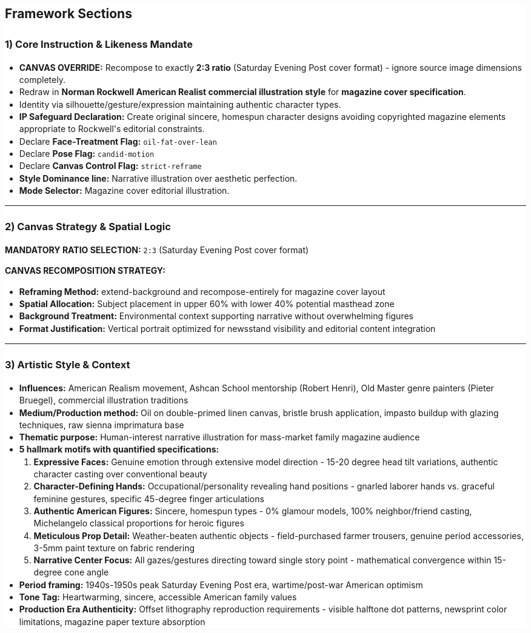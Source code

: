 ## Framework Sections

### 1) Core Instruction & Likeness Mandate

- **CANVAS OVERRIDE:** Recompose to exactly **2:3 ratio** (Saturday Evening Post cover format) - ignore source image dimensions completely.
- Redraw in **Norman Rockwell American Realist commercial illustration style** for **magazine cover specification**.
- Identity via silhouette/gesture/expression maintaining authentic character types.
- **IP Safeguard Declaration:** Create original sincere, homespun character designs avoiding copyrighted magazine elements appropriate to Rockwell's editorial constraints.
- Declare **Face-Treatment Flag:** `oil-fat-over-lean`
- Declare **Pose Flag:** `candid-motion`
- Declare **Canvas Control Flag:** `strict-reframe`
- **Style Dominance line:** Narrative illustration over aesthetic perfection.
- **Mode Selector:** Magazine cover editorial illustration.

------

### 2) Canvas Strategy & Spatial Logic

**MANDATORY RATIO SELECTION:** `2:3` (Saturday Evening Post cover format)

**CANVAS RECOMPOSITION STRATEGY:**

- **Reframing Method:** extend-background and recompose-entirely for magazine cover layout
- **Spatial Allocation:** Subject placement in upper 60% with lower 40% potential masthead zone
- **Background Treatment:** Environmental context supporting narrative without overwhelming figures
- **Format Justification:** Vertical portrait optimized for newsstand visibility and editorial content integration

------

### 3) Artistic Style & Context

- **Influences:** American Realism movement, Ashcan School mentorship (Robert Henri), Old Master genre painters (Pieter Bruegel), commercial illustration traditions
- **Medium/Production method:** Oil on double-primed linen canvas, bristle brush application, impasto buildup with glazing techniques, raw sienna imprimatura base
- **Thematic purpose:** Human-interest narrative illustration for mass-market family magazine audience
- **5 hallmark motifs with quantified specifications:**
  1. **Expressive Faces:** Genuine emotion through extensive model direction - 15-20 degree head tilt variations, authentic character casting over conventional beauty
  2. **Character-Defining Hands:** Occupational/personality revealing hand positions - gnarled laborer hands vs. graceful feminine gestures, specific 45-degree finger articulations
  3. **Authentic American Figures:** Sincere, homespun types - 0% glamour models, 100% neighbor/friend casting, Michelangelo classical proportions for heroic figures
  4. **Meticulous Prop Detail:** Weather-beaten authentic objects - field-purchased farmer trousers, genuine period accessories, 3-5mm paint texture on fabric rendering
  5. **Narrative Center Focus:** All gazes/gestures directing toward single story point - mathematical convergence within 15-degree cone angle
- **Period framing:** 1940s-1950s peak Saturday Evening Post era, wartime/post-war American optimism
- **Tone Tag:** Heartwarming, sincere, accessible American family values
- **Production Era Authenticity:** Offset lithography reproduction requirements - visible halftone dot patterns, newsprint color limitations, magazine paper texture absorption
